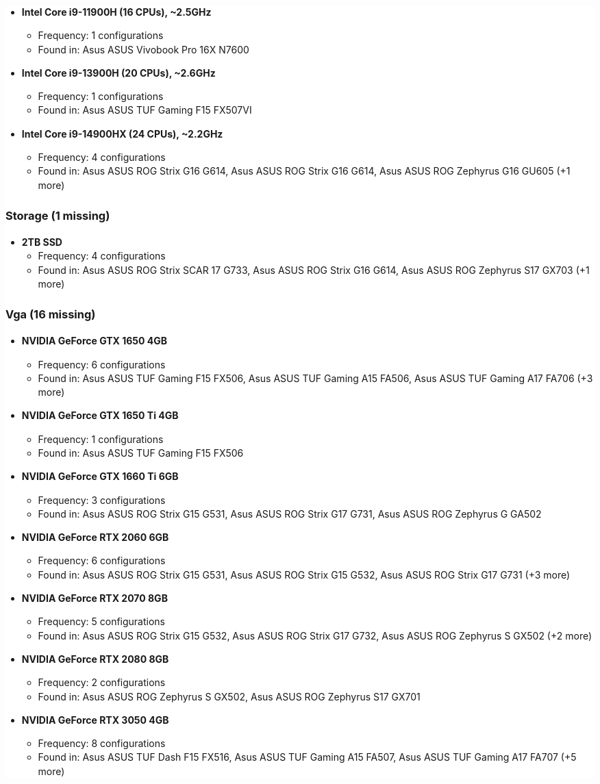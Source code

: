 - **Intel Core i9-11900H (16 CPUs), ~2.5GHz**
  - Frequency: 1 configurations
  - Found in: Asus ASUS Vivobook Pro 16X N7600

- **Intel Core i9-13900H (20 CPUs), ~2.6GHz**
  - Frequency: 1 configurations
  - Found in: Asus ASUS TUF Gaming F15 FX507VI

- **Intel Core i9-14900HX (24 CPUs), ~2.2GHz**
  - Frequency: 4 configurations
  - Found in: Asus ASUS ROG Strix G16 G614, Asus ASUS ROG Strix G16 G614, Asus ASUS ROG Zephyrus G16 GU605 (+1 more)


### Storage (1 missing)

- **2TB SSD**
  - Frequency: 4 configurations
  - Found in: Asus ASUS ROG Strix SCAR 17 G733, Asus ASUS ROG Strix G16 G614, Asus ASUS ROG Zephyrus S17 GX703 (+1 more)


### Vga (16 missing)

- **NVIDIA GeForce GTX 1650 4GB**
  - Frequency: 6 configurations
  - Found in: Asus ASUS TUF Gaming F15 FX506, Asus ASUS TUF Gaming A15 FA506, Asus ASUS TUF Gaming A17 FA706 (+3 more)

- **NVIDIA GeForce GTX 1650 Ti 4GB**
  - Frequency: 1 configurations
  - Found in: Asus ASUS TUF Gaming F15 FX506

- **NVIDIA GeForce GTX 1660 Ti 6GB**
  - Frequency: 3 configurations
  - Found in: Asus ASUS ROG Strix G15 G531, Asus ASUS ROG Strix G17 G731, Asus ASUS ROG Zephyrus G GA502

- **NVIDIA GeForce RTX 2060 6GB**
  - Frequency: 6 configurations
  - Found in: Asus ASUS ROG Strix G15 G531, Asus ASUS ROG Strix G15 G532, Asus ASUS ROG Strix G17 G731 (+3 more)

- **NVIDIA GeForce RTX 2070 8GB**
  - Frequency: 5 configurations
  - Found in: Asus ASUS ROG Strix G15 G532, Asus ASUS ROG Strix G17 G732, Asus ASUS ROG Zephyrus S GX502 (+2 more)

- **NVIDIA GeForce RTX 2080 8GB**
  - Frequency: 2 configurations
  - Found in: Asus ASUS ROG Zephyrus S GX502, Asus ASUS ROG Zephyrus S17 GX701

- **NVIDIA GeForce RTX 3050 4GB**
  - Frequency: 8 configurations
  - Found in: Asus ASUS TUF Dash F15 FX516, Asus ASUS TUF Gaming A15 FA507, Asus ASUS TUF Gaming A17 FA707 (+5 more)
